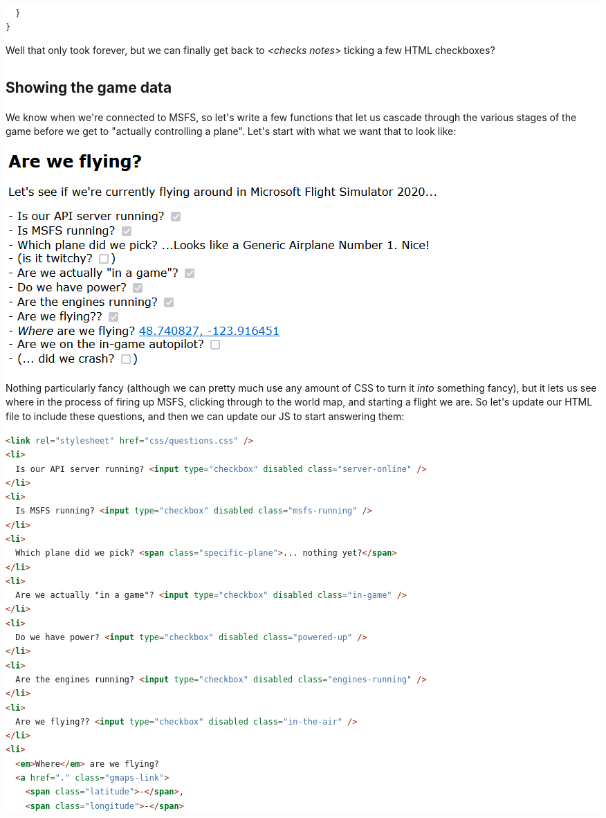 ```js
  }
}
```

Well that only took forever, but we can finally get back to _&lt;checks notes&gt;_ ticking a few HTML checkboxes?

## Showing the game data

We know when we're connected to MSFS, so let's write a few functions that let us cascade through the various stages of the game before we get to "actually controlling a plane". Let's start with what we want that to look like:

![so many questions](./images/page/questions.png)

Nothing particularly fancy (although we can pretty much use any amount of CSS to turn it _into_ something fancy), but it lets us see where in the process of firing up MSFS, clicking through to the world map, and starting a flight we are. So let's update our HTML file to include these questions, and then we can update our JS to start answering them:

```html
<link rel="stylesheet" href="css/questions.css" />
<li>
  Is our API server running? <input type="checkbox" disabled class="server-online" />
</li>
<li>
  Is MSFS running? <input type="checkbox" disabled class="msfs-running" />
</li>
<li>
  Which plane did we pick? <span class="specific-plane">... nothing yet?</span>
</li>
<li>
  Are we actually "in a game"? <input type="checkbox" disabled class="in-game" />
</li>
<li>
  Do we have power? <input type="checkbox" disabled class="powered-up" />
</li>
<li>
  Are the engines running? <input type="checkbox" disabled class="engines-running" />
</li>
<li>
  Are we flying?? <input type="checkbox" disabled class="in-the-air" />
</li>
<li>
  <em>Where</em> are we flying?
  <a href="." class="gmaps-link">
    <span class="latitude">-</span>,
    <span class="longitude">-</span>
```